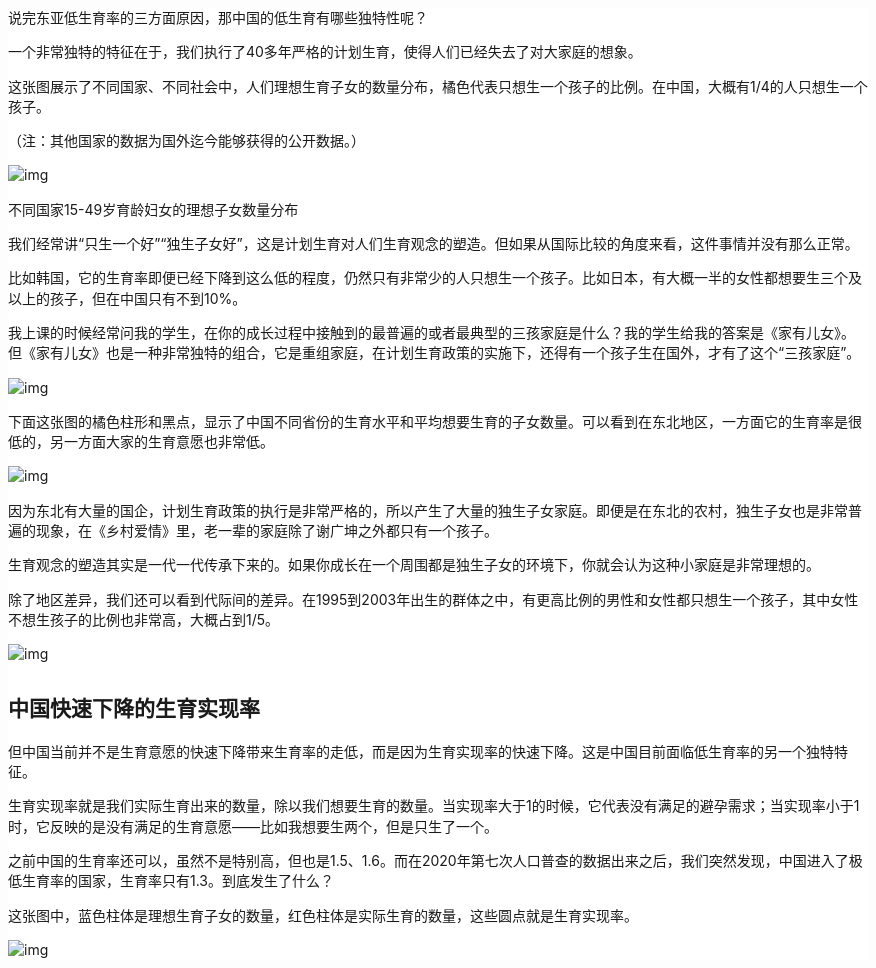 
说完东亚低生育率的三方面原因，那中国的低生育有哪些独特性呢？


一个非常独特的特征在于，我们执行了40多年严格的计划生育，使得人们已经失去了对大家庭的想象。


这张图展示了不同国家、不同社会中，人们理想生育子女的数量分布，橘色代表只想生一个孩子的比例。在中国，大概有1/4的人只想生一个孩子。


（注：其他国家的数据为国外迄今能够获得的公开数据。）


![img](https://chinadigitaltimes.net/chinese/files/2024/02/post-705049-65cb8f1a2c8c0.png)


不同国家15-49岁育龄妇女的理想子女数量分布


我们经常讲“只生一个好”“独生子女好”，这是计划生育对人们生育观念的塑造。但如果从国际比较的角度来看，这件事情并没有那么正常。


比如韩国，它的生育率即便已经下降到这么低的程度，仍然只有非常少的人只想生一个孩子。比如日本，有大概一半的女性都想要生三个及以上的孩子，但在中国只有不到10%。


我上课的时候经常问我的学生，在你的成长过程中接触到的最普遍的或者最典型的三孩家庭是什么？我的学生给我的答案是《家有儿女》。但《家有儿女》也是一种非常独特的组合，它是重组家庭，在计划生育政策的实施下，还得有一个孩子生在国外，才有了这个“三孩家庭”。


![img](https://chinadigitaltimes.net/chinese/files/2024/02/post-705049-65cb8f1a483ca.)


下面这张图的橘色柱形和黑点，显示了中国不同省份的生育水平和平均想要生育的子女数量。可以看到在东北地区，一方面它的生育率是很低的，另一方面大家的生育意愿也非常低。


![img](https://chinadigitaltimes.net/chinese/files/2024/02/post-705049-65cb8f1a73a38.png)


因为东北有大量的国企，计划生育政策的执行是非常严格的，所以产生了大量的独生子女家庭。即便是在东北的农村，独生子女也是非常普遍的现象，在《乡村爱情》里，老一辈的家庭除了谢广坤之外都只有一个孩子。


生育观念的塑造其实是一代一代传承下来的。如果你成长在一个周围都是独生子女的环境下，你就会认为这种小家庭是非常理想的。


除了地区差异，我们还可以看到代际间的差异。在1995到2003年出生的群体之中，有更高比例的男性和女性都只想生一个孩子，其中女性不想生孩子的比例也非常高，大概占到1/5。


![img](https://chinadigitaltimes.net/chinese/files/2024/02/post-705049-65cb8f1a96ca9.png)


中国快速下降的生育实现率
------------


但中国当前并不是生育意愿的快速下降带来生育率的走低，而是因为生育实现率的快速下降。这是中国目前面临低生育率的另一个独特特征。


生育实现率就是我们实际生育出来的数量，除以我们想要生育的数量。当实现率大于1的时候，它代表没有满足的避孕需求；当实现率小于1时，它反映的是没有满足的生育意愿——比如我想要生两个，但是只生了一个。


之前中国的生育率还可以，虽然不是特别高，但也是1.5、1.6。而在2020年第七次人口普查的数据出来之后，我们突然发现，中国进入了极低生育率的国家，生育率只有1.3。到底发生了什么？


这张图中，蓝色柱体是理想生育子女的数量，红色柱体是实际生育的数量，这些圆点就是生育实现率。


![img](https://chinadigitaltimes.net/chinese/files/2024/02/post-705049-65cb8f1ab5957.png)
